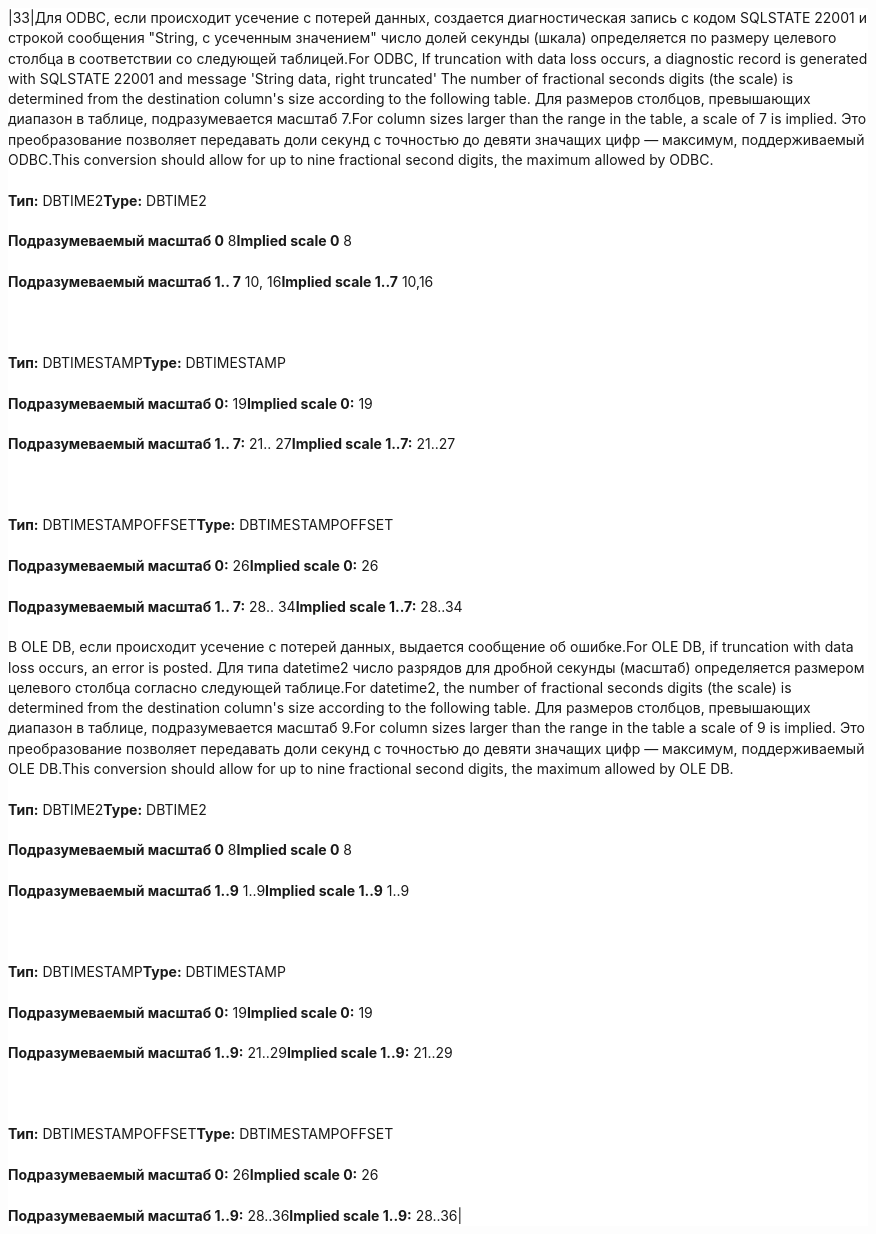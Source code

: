 |<span data-ttu-id="9e4d3-317">3</span><span class="sxs-lookup"><span data-stu-id="9e4d3-317">3</span></span>|<span data-ttu-id="9e4d3-318">Для ODBC, если происходит усечение с потерей данных, создается диагностическая запись с кодом SQLSTATE 22001 и строкой сообщения "String, с усеченным значением" число долей секунды (шкала) определяется по размеру целевого столбца в соответствии со следующей таблицей.</span><span class="sxs-lookup"><span data-stu-id="9e4d3-318">For ODBC, If truncation with data loss occurs, a diagnostic record is generated with SQLSTATE 22001 and message 'String data, right truncated' The number of fractional seconds digits (the scale) is determined from the destination column's size according to the following table.</span></span> <span data-ttu-id="9e4d3-319">Для размеров столбцов, превышающих диапазон в таблице, подразумевается масштаб 7.</span><span class="sxs-lookup"><span data-stu-id="9e4d3-319">For column sizes larger than the range in the table, a scale of 7 is implied.</span></span> <span data-ttu-id="9e4d3-320">Это преобразование позволяет передавать доли секунд с точностью до девяти значащих цифр — максимум, поддерживаемый ODBC.</span><span class="sxs-lookup"><span data-stu-id="9e4d3-320">This conversion should allow for up to nine fractional second digits, the maximum allowed by ODBC.</span></span><br /><br /> <span data-ttu-id="9e4d3-321">**Тип:** DBTIME2</span><span class="sxs-lookup"><span data-stu-id="9e4d3-321">**Type:** DBTIME2</span></span><br /><br /> <span data-ttu-id="9e4d3-322">**Подразумеваемый масштаб 0** 8</span><span class="sxs-lookup"><span data-stu-id="9e4d3-322">**Implied scale 0** 8</span></span><br /><br /> <span data-ttu-id="9e4d3-323">**Подразумеваемый масштаб 1.. 7** 10, 16</span><span class="sxs-lookup"><span data-stu-id="9e4d3-323">**Implied scale 1..7** 10,16</span></span><br /><br /> <br /><br /> <span data-ttu-id="9e4d3-324">**Тип:** DBTIMESTAMP</span><span class="sxs-lookup"><span data-stu-id="9e4d3-324">**Type:** DBTIMESTAMP</span></span><br /><br /> <span data-ttu-id="9e4d3-325">**Подразумеваемый масштаб 0:** 19</span><span class="sxs-lookup"><span data-stu-id="9e4d3-325">**Implied scale 0:** 19</span></span><br /><br /> <span data-ttu-id="9e4d3-326">**Подразумеваемый масштаб 1.. 7:** 21.. 27</span><span class="sxs-lookup"><span data-stu-id="9e4d3-326">**Implied scale 1..7:** 21..27</span></span><br /><br /> <br /><br /> <span data-ttu-id="9e4d3-327">**Тип:** DBTIMESTAMPOFFSET</span><span class="sxs-lookup"><span data-stu-id="9e4d3-327">**Type:** DBTIMESTAMPOFFSET</span></span><br /><br /> <span data-ttu-id="9e4d3-328">**Подразумеваемый масштаб 0:** 26</span><span class="sxs-lookup"><span data-stu-id="9e4d3-328">**Implied scale 0:** 26</span></span><br /><br /> <span data-ttu-id="9e4d3-329">**Подразумеваемый масштаб 1.. 7:** 28.. 34</span><span class="sxs-lookup"><span data-stu-id="9e4d3-329">**Implied scale 1..7:** 28..34</span></span><br /><br /> <span data-ttu-id="9e4d3-330">В OLE DB, если происходит усечение с потерей данных, выдается сообщение об ошибке.</span><span class="sxs-lookup"><span data-stu-id="9e4d3-330">For OLE DB, if truncation with data loss occurs, an error is posted.</span></span> <span data-ttu-id="9e4d3-331">Для типа datetime2 число разрядов для дробной секунды (масштаб) определяется размером целевого столбца согласно следующей таблице.</span><span class="sxs-lookup"><span data-stu-id="9e4d3-331">For datetime2, the number of fractional seconds digits (the scale) is determined from the destination column's size according to the following table.</span></span> <span data-ttu-id="9e4d3-332">Для размеров столбцов, превышающих диапазон в таблице, подразумевается масштаб 9.</span><span class="sxs-lookup"><span data-stu-id="9e4d3-332">For column sizes larger than the range in the table a scale of 9 is implied.</span></span> <span data-ttu-id="9e4d3-333">Это преобразование позволяет передавать доли секунд с точностью до девяти значащих цифр — максимум, поддерживаемый OLE DB.</span><span class="sxs-lookup"><span data-stu-id="9e4d3-333">This conversion should allow for up to nine fractional second digits, the maximum allowed by OLE DB.</span></span><br /><br /> <span data-ttu-id="9e4d3-334">**Тип:** DBTIME2</span><span class="sxs-lookup"><span data-stu-id="9e4d3-334">**Type:** DBTIME2</span></span><br /><br /> <span data-ttu-id="9e4d3-335">**Подразумеваемый масштаб 0** 8</span><span class="sxs-lookup"><span data-stu-id="9e4d3-335">**Implied scale 0** 8</span></span><br /><br /> <span data-ttu-id="9e4d3-336">**Подразумеваемый масштаб 1..9** 1..9</span><span class="sxs-lookup"><span data-stu-id="9e4d3-336">**Implied scale 1..9** 1..9</span></span><br /><br /> <br /><br /> <span data-ttu-id="9e4d3-337">**Тип:** DBTIMESTAMP</span><span class="sxs-lookup"><span data-stu-id="9e4d3-337">**Type:** DBTIMESTAMP</span></span><br /><br /> <span data-ttu-id="9e4d3-338">**Подразумеваемый масштаб 0:** 19</span><span class="sxs-lookup"><span data-stu-id="9e4d3-338">**Implied scale 0:** 19</span></span><br /><br /> <span data-ttu-id="9e4d3-339">**Подразумеваемый масштаб 1..9:** 21..29</span><span class="sxs-lookup"><span data-stu-id="9e4d3-339">**Implied scale 1..9:** 21..29</span></span><br /><br /> <br /><br /> <span data-ttu-id="9e4d3-340">**Тип:** DBTIMESTAMPOFFSET</span><span class="sxs-lookup"><span data-stu-id="9e4d3-340">**Type:** DBTIMESTAMPOFFSET</span></span><br /><br /> <span data-ttu-id="9e4d3-341">**Подразумеваемый масштаб 0:** 26</span><span class="sxs-lookup"><span data-stu-id="9e4d3-341">**Implied scale 0:** 26</span></span><br /><br /> <span data-ttu-id="9e4d3-342">**Подразумеваемый масштаб 1..9:** 28..36</span><span class="sxs-lookup"><span data-stu-id="9e4d3-342">**Implied scale 1..9:** 28..36</span></span>|  